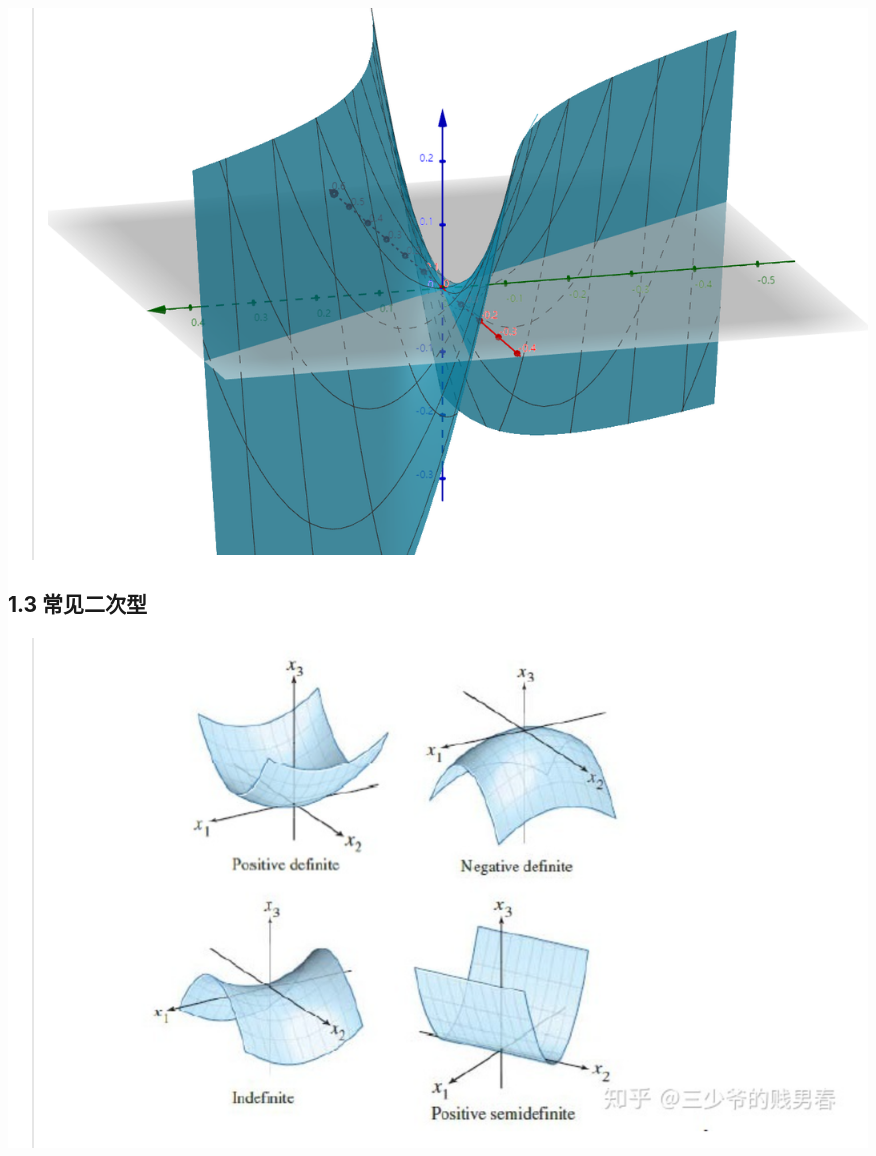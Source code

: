 > ![image.png](./3.3_正定矩阵和最小值.assets/20230302_2024573749.png)



## 1.3 常见二次型
> ![image.png](./3.3_正定矩阵和最小值.assets/20230302_2024575367.png)
